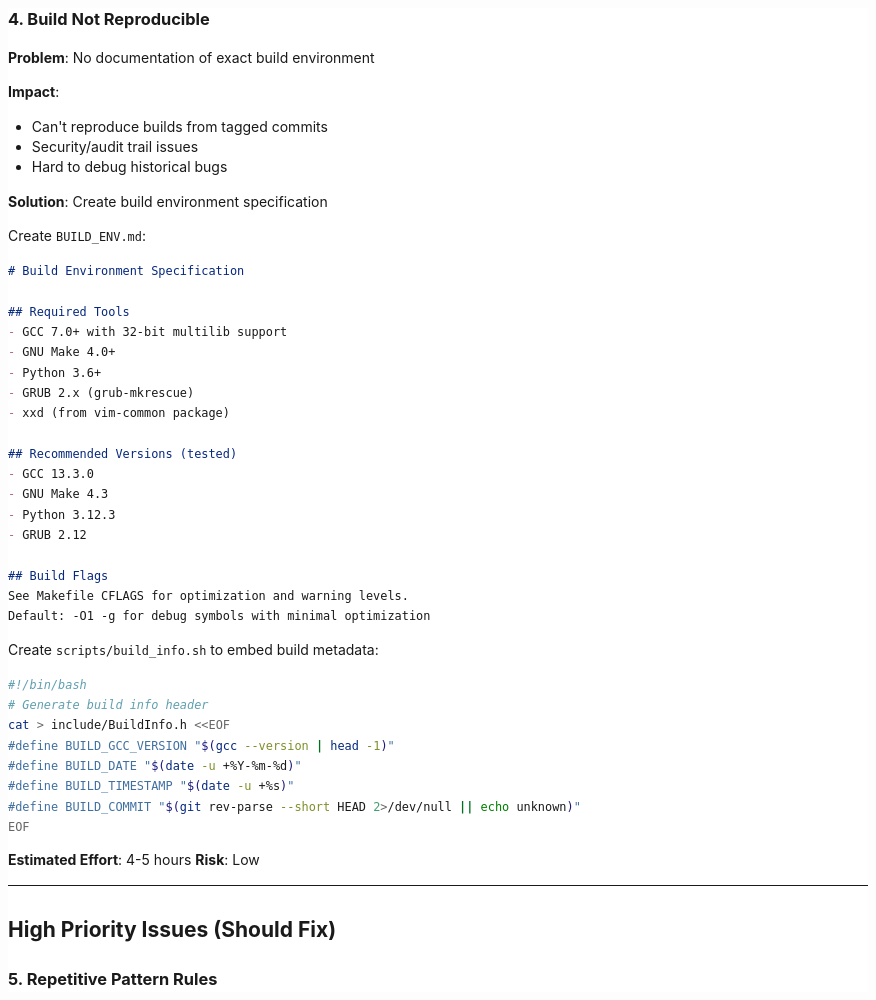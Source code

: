 ### 4. Build Not Reproducible

**Problem**: No documentation of exact build environment

**Impact**:
- Can't reproduce builds from tagged commits
- Security/audit trail issues
- Hard to debug historical bugs

**Solution**: Create build environment specification

Create `BUILD_ENV.md`:
```markdown
# Build Environment Specification

## Required Tools
- GCC 7.0+ with 32-bit multilib support
- GNU Make 4.0+
- Python 3.6+
- GRUB 2.x (grub-mkrescue)
- xxd (from vim-common package)

## Recommended Versions (tested)
- GCC 13.3.0
- GNU Make 4.3
- Python 3.12.3
- GRUB 2.12

## Build Flags
See Makefile CFLAGS for optimization and warning levels.
Default: -O1 -g for debug symbols with minimal optimization
```

Create `scripts/build_info.sh` to embed build metadata:
```bash
#!/bin/bash
# Generate build info header
cat > include/BuildInfo.h <<EOF
#define BUILD_GCC_VERSION "$(gcc --version | head -1)"
#define BUILD_DATE "$(date -u +%Y-%m-%d)"
#define BUILD_TIMESTAMP "$(date -u +%s)"
#define BUILD_COMMIT "$(git rev-parse --short HEAD 2>/dev/null || echo unknown)"
EOF
```

**Estimated Effort**: 4-5 hours
**Risk**: Low

---

## High Priority Issues (Should Fix)

### 5. Repetitive Pattern Rules
